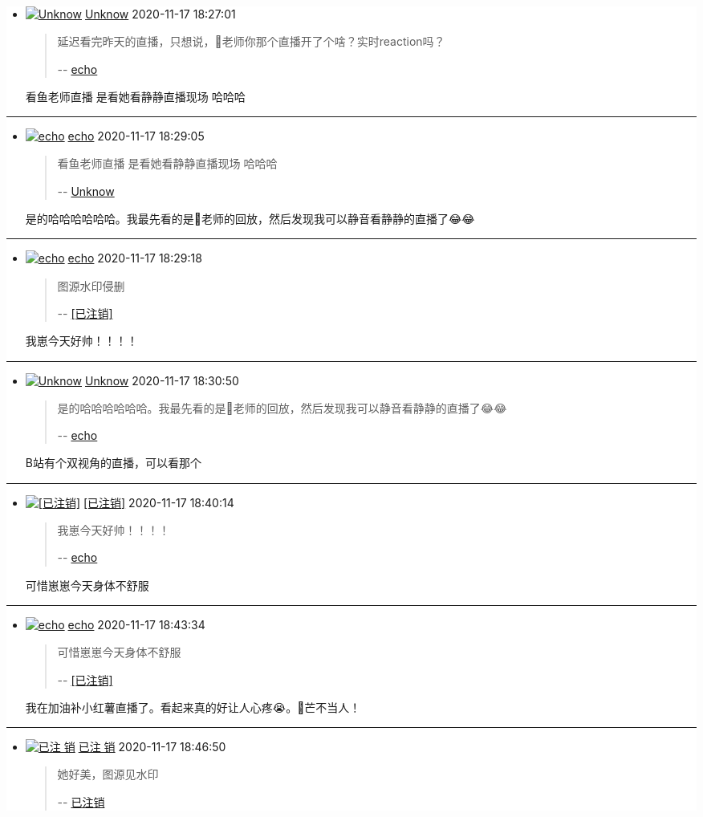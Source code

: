 * [![Unknow](https://img9.doubanio.com/icon/u219306324-4.jpg)](https://www.douban.com/people/219306324/)    [Unknow](https://www.douban.com/people/219306324/)    2020-11-17 18:27:01  
  >延迟看完昨天的直播，只想说，🐠老师你那个直播开了个啥？实时reaction吗？  
  >
  >-- [echo](https://www.douban.com/people/219314368/)  
  
  看鱼老师直播 是看她看静静直播现场 哈哈哈  
---
* [![echo](https://img2.doubanio.com/icon/u219314368-2.jpg)](https://www.douban.com/people/219314368/)    [echo](https://www.douban.com/people/219314368/)    2020-11-17 18:29:05  
  >看鱼老师直播 是看她看静静直播现场 哈哈哈  
  >
  >-- [Unknow](https://www.douban.com/people/219306324/)  
  
  是的哈哈哈哈哈哈。我最先看的是🐠老师的回放，然后发现我可以静音看静静的直播了😂😂  
---
* [![echo](https://img2.doubanio.com/icon/u219314368-2.jpg)](https://www.douban.com/people/219314368/)    [echo](https://www.douban.com/people/219314368/)    2020-11-17 18:29:18  
  >图源水印侵删  
  >
  >-- [[已注销]](https://www.douban.com/people/219008874/)  
  
  我崽今天好帅！！！！  
---
* [![Unknow](https://img9.doubanio.com/icon/u219306324-4.jpg)](https://www.douban.com/people/219306324/)    [Unknow](https://www.douban.com/people/219306324/)    2020-11-17 18:30:50  
  >是的哈哈哈哈哈哈。我最先看的是🐠老师的回放，然后发现我可以静音看静静的直播了😂😂  
  >
  >-- [echo](https://www.douban.com/people/219314368/)  
  
  B站有个双视角的直播，可以看那个  
---
* [![[已注销]](https://img1.doubanio.com/icon/user_normal.jpg)](https://www.douban.com/people/219008874/)    [[已注销]](https://www.douban.com/people/219008874/)    2020-11-17 18:40:14  
  >我崽今天好帅！！！！  
  >
  >-- [echo](https://www.douban.com/people/219314368/)  
  
  可惜崽崽今天身体不舒服  
---
* [![echo](https://img2.doubanio.com/icon/u219314368-2.jpg)](https://www.douban.com/people/219314368/)    [echo](https://www.douban.com/people/219314368/)    2020-11-17 18:43:34  
  >可惜崽崽今天身体不舒服  
  >
  >-- [[已注销]](https://www.douban.com/people/219008874/)  
  
  我在加油补小红薯直播了。看起来真的好让人心疼😭。🐶芒不当人！  
---
* [![已注 销](https://img2.doubanio.com/icon/u155947097-2.jpg)](https://www.douban.com/people/155947097/)    [已注 销](https://www.douban.com/people/155947097/)    2020-11-17 18:46:50  
  >她好美，图源见水印  
  >
  >-- [已注销](https://www.douban.com/people/187860590/)  
  